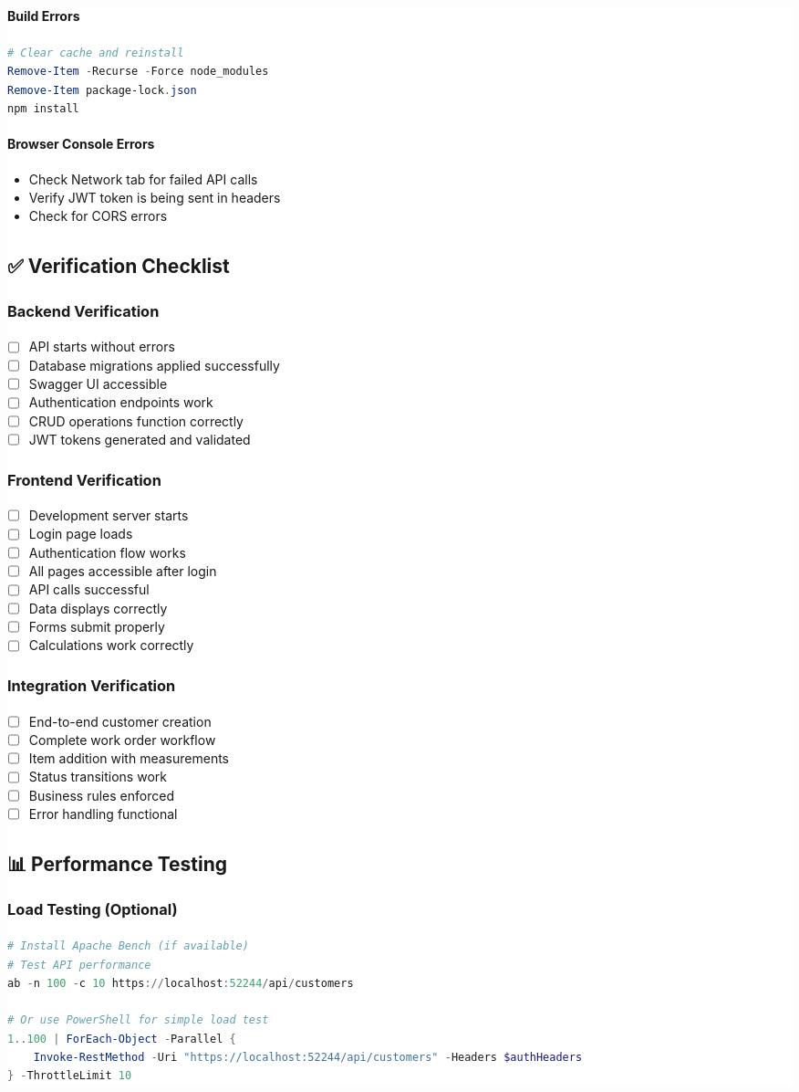 #### Build Errors
```powershell
# Clear cache and reinstall
Remove-Item -Recurse -Force node_modules
Remove-Item package-lock.json
npm install
```

#### Browser Console Errors
- Check Network tab for failed API calls
- Verify JWT token is being sent in headers
- Check for CORS errors

## ✅ Verification Checklist

### Backend Verification
- [ ] API starts without errors
- [ ] Database migrations applied successfully
- [ ] Swagger UI accessible
- [ ] Authentication endpoints work
- [ ] CRUD operations function correctly
- [ ] JWT tokens generated and validated

### Frontend Verification
- [ ] Development server starts
- [ ] Login page loads
- [ ] Authentication flow works
- [ ] All pages accessible after login
- [ ] API calls successful
- [ ] Data displays correctly
- [ ] Forms submit properly
- [ ] Calculations work correctly

### Integration Verification
- [ ] End-to-end customer creation
- [ ] Complete work order workflow
- [ ] Item addition with measurements
- [ ] Status transitions work
- [ ] Business rules enforced
- [ ] Error handling functional

## 📊 Performance Testing

### Load Testing (Optional)
```powershell
# Install Apache Bench (if available)
# Test API performance
ab -n 100 -c 10 https://localhost:52244/api/customers

# Or use PowerShell for simple load test
1..100 | ForEach-Object -Parallel {
    Invoke-RestMethod -Uri "https://localhost:52244/api/customers" -Headers $authHeaders
} -ThrottleLimit 10
```
